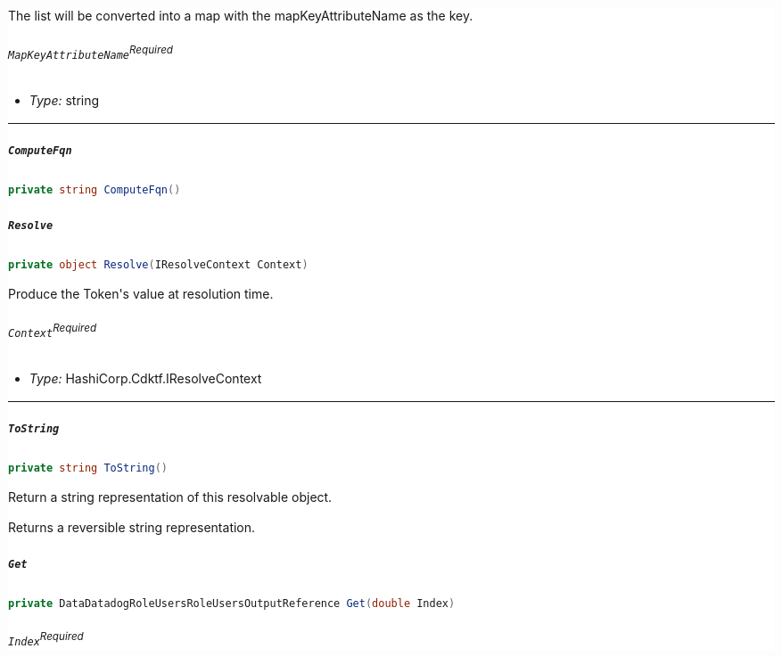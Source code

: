 The list will be converted into a map with the mapKeyAttributeName as the key.

###### `MapKeyAttributeName`<sup>Required</sup> <a name="MapKeyAttributeName" id="@cdktf/provider-datadog.dataDatadogRoleUsers.DataDatadogRoleUsersRoleUsersList.allWithMapKey.parameter.mapKeyAttributeName"></a>

- *Type:* string

---

##### `ComputeFqn` <a name="ComputeFqn" id="@cdktf/provider-datadog.dataDatadogRoleUsers.DataDatadogRoleUsersRoleUsersList.computeFqn"></a>

```csharp
private string ComputeFqn()
```

##### `Resolve` <a name="Resolve" id="@cdktf/provider-datadog.dataDatadogRoleUsers.DataDatadogRoleUsersRoleUsersList.resolve"></a>

```csharp
private object Resolve(IResolveContext Context)
```

Produce the Token's value at resolution time.

###### `Context`<sup>Required</sup> <a name="Context" id="@cdktf/provider-datadog.dataDatadogRoleUsers.DataDatadogRoleUsersRoleUsersList.resolve.parameter._context"></a>

- *Type:* HashiCorp.Cdktf.IResolveContext

---

##### `ToString` <a name="ToString" id="@cdktf/provider-datadog.dataDatadogRoleUsers.DataDatadogRoleUsersRoleUsersList.toString"></a>

```csharp
private string ToString()
```

Return a string representation of this resolvable object.

Returns a reversible string representation.

##### `Get` <a name="Get" id="@cdktf/provider-datadog.dataDatadogRoleUsers.DataDatadogRoleUsersRoleUsersList.get"></a>

```csharp
private DataDatadogRoleUsersRoleUsersOutputReference Get(double Index)
```

###### `Index`<sup>Required</sup> <a name="Index" id="@cdktf/provider-datadog.dataDatadogRoleUsers.DataDatadogRoleUsersRoleUsersList.get.parameter.index"></a>

